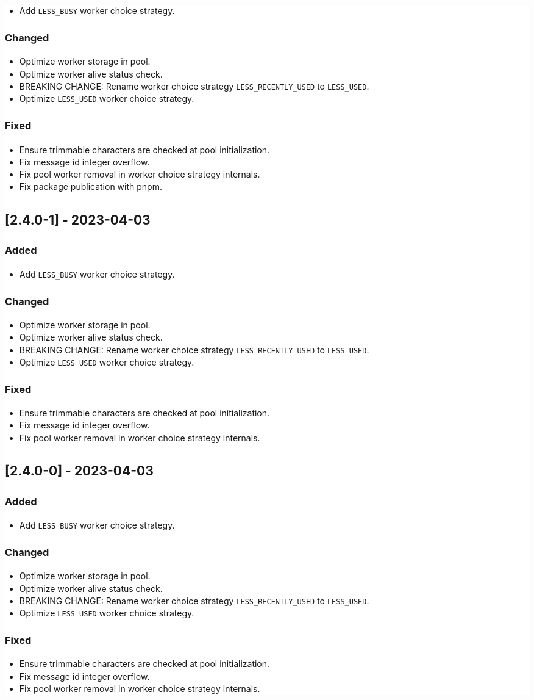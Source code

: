 - Add `LESS_BUSY` worker choice strategy.

### Changed

- Optimize worker storage in pool.
- Optimize worker alive status check.
- BREAKING CHANGE: Rename worker choice strategy `LESS_RECENTLY_USED` to `LESS_USED`.
- Optimize `LESS_USED` worker choice strategy.

### Fixed

- Ensure trimmable characters are checked at pool initialization.
- Fix message id integer overflow.
- Fix pool worker removal in worker choice strategy internals.
- Fix package publication with pnpm.

## [2.4.0-1] - 2023-04-03

### Added

- Add `LESS_BUSY` worker choice strategy.

### Changed

- Optimize worker storage in pool.
- Optimize worker alive status check.
- BREAKING CHANGE: Rename worker choice strategy `LESS_RECENTLY_USED` to `LESS_USED`.
- Optimize `LESS_USED` worker choice strategy.

### Fixed

- Ensure trimmable characters are checked at pool initialization.
- Fix message id integer overflow.
- Fix pool worker removal in worker choice strategy internals.

## [2.4.0-0] - 2023-04-03

### Added

- Add `LESS_BUSY` worker choice strategy.

### Changed

- Optimize worker storage in pool.
- Optimize worker alive status check.
- BREAKING CHANGE: Rename worker choice strategy `LESS_RECENTLY_USED` to `LESS_USED`.
- Optimize `LESS_USED` worker choice strategy.

### Fixed

- Ensure trimmable characters are checked at pool initialization.
- Fix message id integer overflow.
- Fix pool worker removal in worker choice strategy internals.
